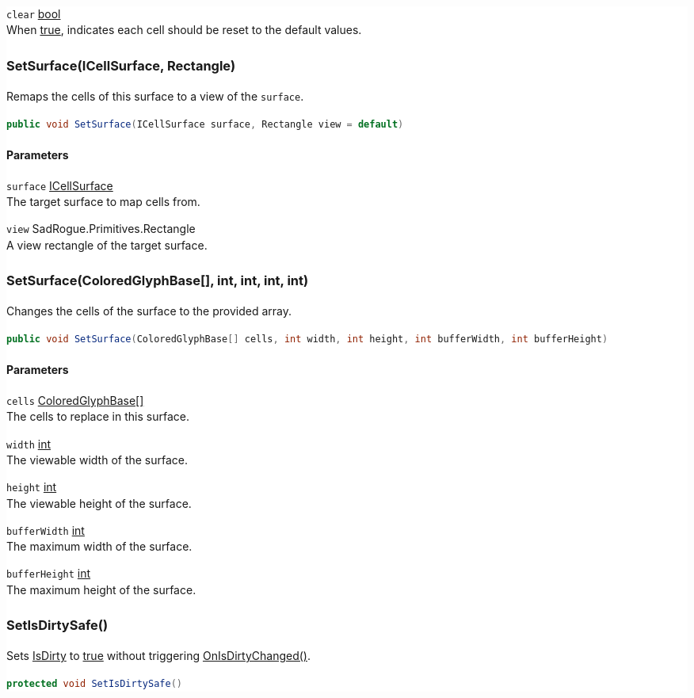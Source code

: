 `clear` [bool](https://learn.microsoft.com/dotnet/api/system.boolean/)  
When <a href="https://learn.microsoft.com/dotnet/csharp/language-reference/builtin-types/bool">true</a>, indicates each cell should be reset to the default values.


### SetSurface(ICellSurface, Rectangle)

Remaps the cells of this surface to a view of the `surface`.

```csharp title="C#"
public void SetSurface(ICellSurface surface, Rectangle view = default)
```

#### Parameters

`surface` [ICellSurface](../sadconsole.icellsurface/)  
The target surface to map cells from.

`view` SadRogue.Primitives.Rectangle  
A view rectangle of the target surface.


### SetSurface(ColoredGlyphBase[], int, int, int, int)

Changes the cells of the surface to the provided array.

```csharp title="C#"
public void SetSurface(ColoredGlyphBase[] cells, int width, int height, int bufferWidth, int bufferHeight)
```

#### Parameters

`cells` [ColoredGlyphBase[]](../sadconsole.coloredglyphbase/)  
The cells to replace in this surface.

`width` [int](https://learn.microsoft.com/dotnet/api/system.int32/)  
The viewable width of the surface.

`height` [int](https://learn.microsoft.com/dotnet/api/system.int32/)  
The viewable height of the surface.

`bufferWidth` [int](https://learn.microsoft.com/dotnet/api/system.int32/)  
The maximum width of the surface.

`bufferHeight` [int](https://learn.microsoft.com/dotnet/api/system.int32/)  
The maximum height of the surface.


### SetIsDirtySafe()

Sets [IsDirty](../sadconsole.cellsurface/#isdirty/) to <a href="https://learn.microsoft.com/dotnet/csharp/language-reference/builtin-types/bool">true</a> without triggering [OnIsDirtyChanged()](../sadconsole.cellsurface/#onisdirtychanged/).

```csharp title="C#"
protected void SetIsDirtySafe()
```
